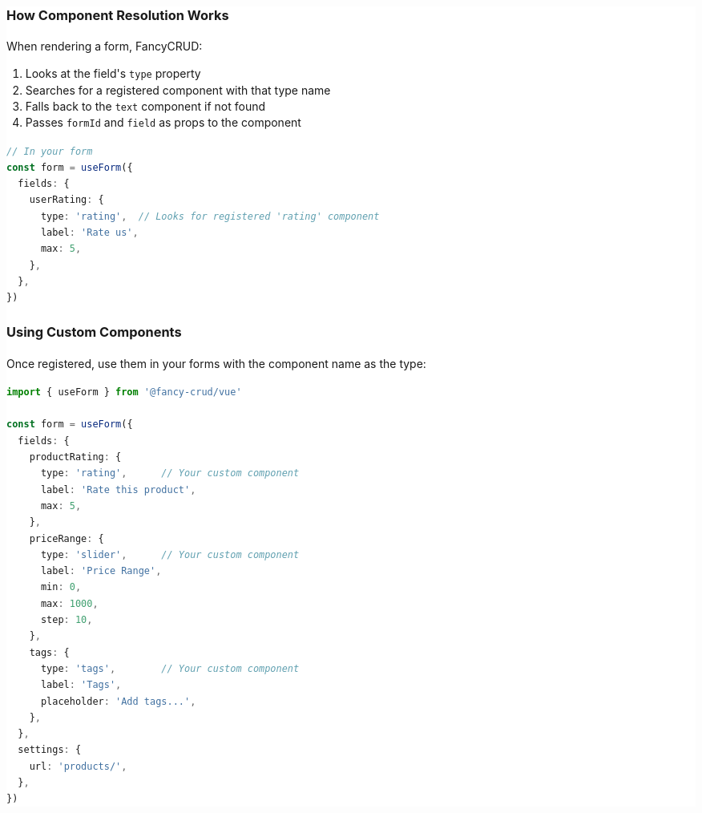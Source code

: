 ### How Component Resolution Works

When rendering a form, FancyCRUD:

1. Looks at the field's `type` property
2. Searches for a registered component with that type name
3. Falls back to the `text` component if not found
4. Passes `formId` and `field` as props to the component

```ts
// In your form
const form = useForm({
  fields: {
    userRating: {
      type: 'rating',  // Looks for registered 'rating' component
      label: 'Rate us',
      max: 5,
    },
  },
})
```

### Using Custom Components

Once registered, use them in your forms with the component name as the type:

```ts
import { useForm } from '@fancy-crud/vue'

const form = useForm({
  fields: {
    productRating: {
      type: 'rating',      // Your custom component
      label: 'Rate this product',
      max: 5,
    },
    priceRange: {
      type: 'slider',      // Your custom component
      label: 'Price Range',
      min: 0,
      max: 1000,
      step: 10,
    },
    tags: {
      type: 'tags',        // Your custom component
      label: 'Tags',
      placeholder: 'Add tags...',
    },
  },
  settings: {
    url: 'products/',
  },
})
```
